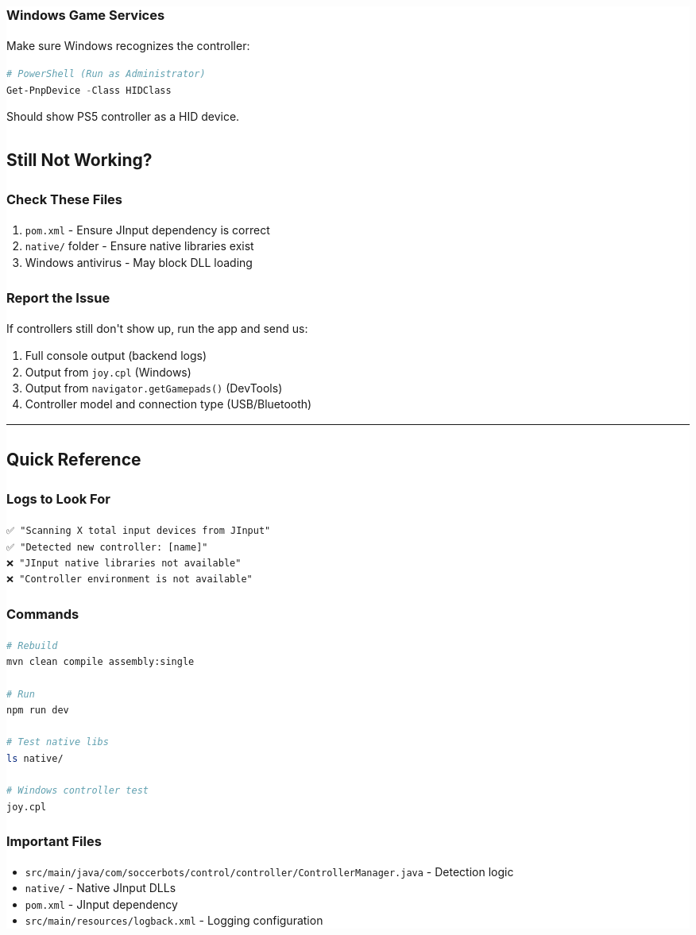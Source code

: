 ### Windows Game Services
Make sure Windows recognizes the controller:
```powershell
# PowerShell (Run as Administrator)
Get-PnpDevice -Class HIDClass
```

Should show PS5 controller as a HID device.

## Still Not Working?

### Check These Files
1. `pom.xml` - Ensure JInput dependency is correct
2. `native/` folder - Ensure native libraries exist
3. Windows antivirus - May block DLL loading

### Report the Issue
If controllers still don't show up, run the app and send us:

1. Full console output (backend logs)
2. Output from `joy.cpl` (Windows)
3. Output from `navigator.getGamepads()` (DevTools)
4. Controller model and connection type (USB/Bluetooth)

---

## Quick Reference

### Logs to Look For
```
✅ "Scanning X total input devices from JInput"
✅ "Detected new controller: [name]"
❌ "JInput native libraries not available"
❌ "Controller environment is not available"
```

### Commands
```bash
# Rebuild
mvn clean compile assembly:single

# Run
npm run dev

# Test native libs
ls native/

# Windows controller test
joy.cpl
```

### Important Files
- `src/main/java/com/soccerbots/control/controller/ControllerManager.java` - Detection logic
- `native/` - Native JInput DLLs
- `pom.xml` - JInput dependency
- `src/main/resources/logback.xml` - Logging configuration
